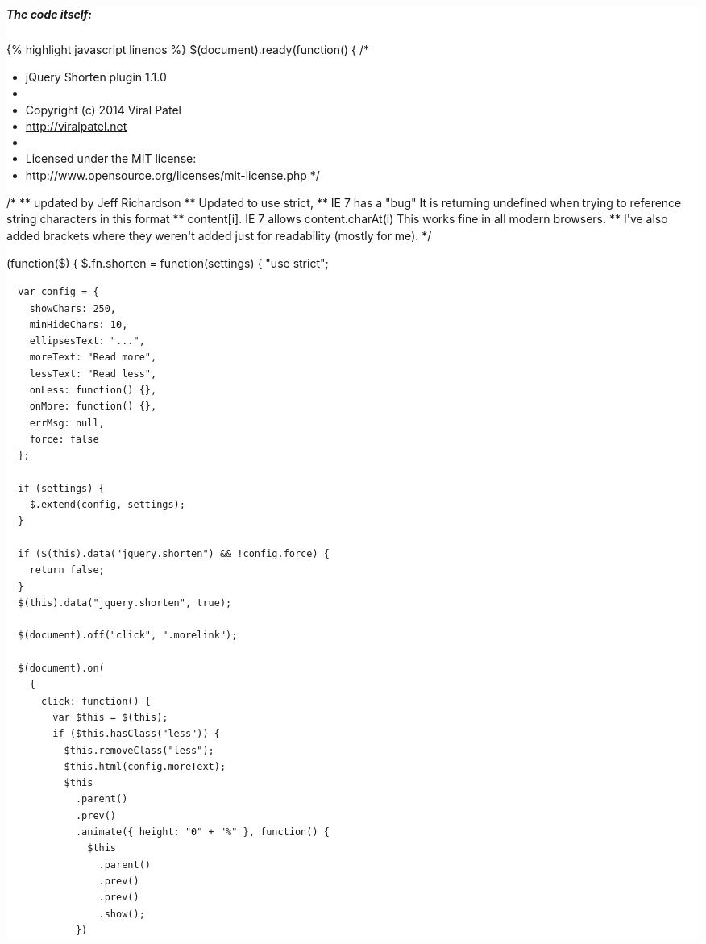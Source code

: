 ##### The code itself:
{% highlight javascript linenos %}
$(document).ready(function() {
  /*
 * jQuery Shorten plugin 1.1.0
 *
 * Copyright (c) 2014 Viral Patel
 * http://viralpatel.net
 *
 * Licensed under the MIT license:
 *   http://www.opensource.org/licenses/mit-license.php
 */

  /*
** updated by Jeff Richardson
** Updated to use strict,
** IE 7 has a "bug" It is returning undefined when trying to reference string characters in this format
** content[i]. IE 7 allows content.charAt(i) This works fine in all modern browsers.
** I've also added brackets where they weren't added just for readability (mostly for me).
*/

  (function($) {
    $.fn.shorten = function(settings) {
      "use strict";

      var config = {
        showChars: 250,
        minHideChars: 10,
        ellipsesText: "...",
        moreText: "Read more",
        lessText: "Read less",
        onLess: function() {},
        onMore: function() {},
        errMsg: null,
        force: false
      };

      if (settings) {
        $.extend(config, settings);
      }

      if ($(this).data("jquery.shorten") && !config.force) {
        return false;
      }
      $(this).data("jquery.shorten", true);

      $(document).off("click", ".morelink");

      $(document).on(
        {
          click: function() {
            var $this = $(this);
            if ($this.hasClass("less")) {
              $this.removeClass("less");
              $this.html(config.moreText);
              $this
                .parent()
                .prev()
                .animate({ height: "0" + "%" }, function() {
                  $this
                    .parent()
                    .prev()
                    .prev()
                    .show();
                })